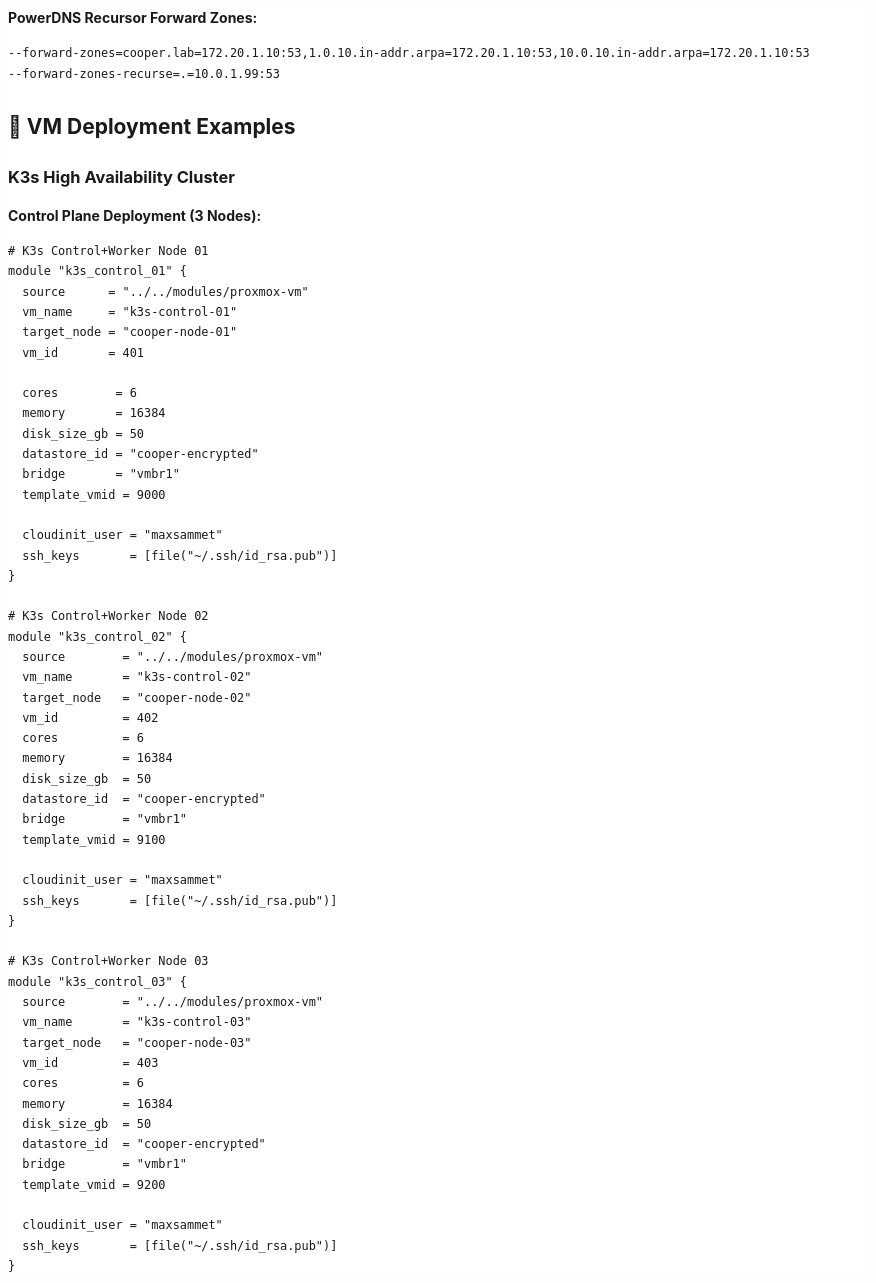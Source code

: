 **PowerDNS Recursor Forward Zones:**
```bash
--forward-zones=cooper.lab=172.20.1.10:53,1.0.10.in-addr.arpa=172.20.1.10:53,10.0.10.in-addr.arpa=172.20.1.10:53
--forward-zones-recurse=.=10.0.1.99:53
```

## 🔧 VM Deployment Examples

### K3s High Availability Cluster

**Control Plane Deployment (3 Nodes):**
```hcl
# K3s Control+Worker Node 01
module "k3s_control_01" {
  source      = "../../modules/proxmox-vm"
  vm_name     = "k3s-control-01"
  target_node = "cooper-node-01"
  vm_id       = 401

  cores        = 6
  memory       = 16384
  disk_size_gb = 50
  datastore_id = "cooper-encrypted"
  bridge       = "vmbr1"
  template_vmid = 9000

  cloudinit_user = "maxsammet"
  ssh_keys       = [file("~/.ssh/id_rsa.pub")]
}

# K3s Control+Worker Node 02
module "k3s_control_02" {
  source        = "../../modules/proxmox-vm"
  vm_name       = "k3s-control-02"
  target_node   = "cooper-node-02"
  vm_id         = 402
  cores         = 6
  memory        = 16384
  disk_size_gb  = 50
  datastore_id  = "cooper-encrypted"
  bridge        = "vmbr1"
  template_vmid = 9100

  cloudinit_user = "maxsammet"
  ssh_keys       = [file("~/.ssh/id_rsa.pub")]
}

# K3s Control+Worker Node 03
module "k3s_control_03" {
  source        = "../../modules/proxmox-vm"
  vm_name       = "k3s-control-03"
  target_node   = "cooper-node-03"
  vm_id         = 403
  cores         = 6
  memory        = 16384
  disk_size_gb  = 50
  datastore_id  = "cooper-encrypted"
  bridge        = "vmbr1"
  template_vmid = 9200

  cloudinit_user = "maxsammet"
  ssh_keys       = [file("~/.ssh/id_rsa.pub")]
}
```